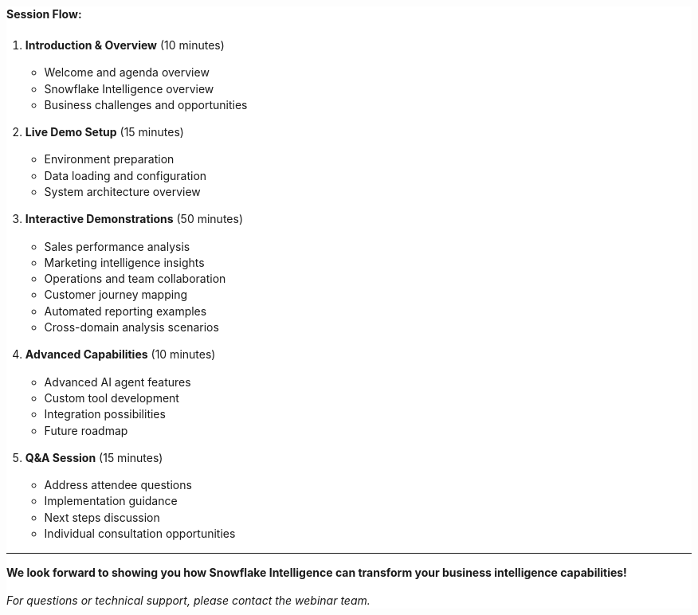 #### **Session Flow:**
1. **Introduction & Overview** (10 minutes)
   - Welcome and agenda overview
   - Snowflake Intelligence overview
   - Business challenges and opportunities

2. **Live Demo Setup** (15 minutes)
   - Environment preparation
   - Data loading and configuration
   - System architecture overview

3. **Interactive Demonstrations** (50 minutes)
   - Sales performance analysis
   - Marketing intelligence insights
   - Operations and team collaboration
   - Customer journey mapping
   - Automated reporting examples
   - Cross-domain analysis scenarios

4. **Advanced Capabilities** (10 minutes)
   - Advanced AI agent features
   - Custom tool development
   - Integration possibilities
   - Future roadmap

5. **Q&A Session** (15 minutes)
   - Address attendee questions
   - Implementation guidance
   - Next steps discussion
   - Individual consultation opportunities

---

**We look forward to showing you how Snowflake Intelligence can transform your business intelligence capabilities!**

*For questions or technical support, please contact the webinar team.*

